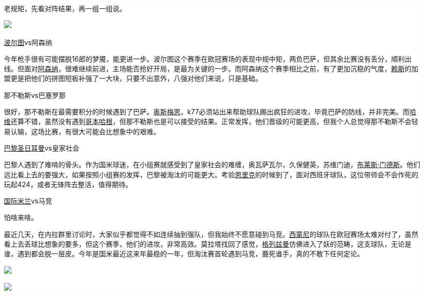 老规矩，先看对阵结果，再一组一组说。

![](https://proxy-prod.omnivore-image-cache.app/2532x1170,srR1N5ieWa6wk-L4gCrBmy7fZgBWdRPPR-HlNIZ-illM/https://pica.zhimg.com/50/v2-f0f80321ab4599fbbdebd614ed74d33d_720w.jpg?source=2c26e567)

[波尔图](https://www.zhihu.com/search?q=%E6%B3%A2%E5%B0%94%E5%9B%BE&search%5Fsource=Entity&hybrid%5Fsearch%5Fsource=Entity&hybrid%5Fsearch%5Fextra=%7B%22sourceType%22%3A%22answer%22%2C%22sourceId%22%3A3330261896%7D)vs阿森纳

今年枪手很有可能摆脱16郎的梦魇，能更进一步。波尔图这个赛季在欧冠赛场的表现中规中矩，两负巴萨，但其余比赛没有丢分，顺利出线。但面对[阿森纳](https://www.zhihu.com/search?q=%E9%98%BF%E6%A3%AE%E7%BA%B3&search%5Fsource=Entity&hybrid%5Fsearch%5Fsource=Entity&hybrid%5Fsearch%5Fextra=%7B%22sourceType%22%3A%22answer%22%2C%22sourceId%22%3A3330261896%7D)，很难继续前进，主场能否抢好开局，是最为关键的一步。而阿森纳这个赛季相比之前，有了更加沉稳的气度，[赖斯](https://www.zhihu.com/search?q=%E8%B5%96%E6%96%AF&search%5Fsource=Entity&hybrid%5Fsearch%5Fsource=Entity&hybrid%5Fsearch%5Fextra=%7B%22sourceType%22%3A%22answer%22%2C%22sourceId%22%3A3330261896%7D)的加盟更是把他们的拼图短板补强了一大块，只要不出意外，八强对他们来说，只是基础。

那不勒斯vs巴塞罗那

很好，那不勒斯在最需要积分的时候遇到了巴萨。[奥斯梅恩](https://www.zhihu.com/search?q=%E5%A5%A5%E6%96%AF%E6%A2%85%E6%81%A9&search%5Fsource=Entity&hybrid%5Fsearch%5Fsource=Entity&hybrid%5Fsearch%5Fextra=%7B%22sourceType%22%3A%22answer%22%2C%22sourceId%22%3A3330261896%7D)，k77必须站出来帮助球队踢出疯狂的进攻，毕竟巴萨的防线，并非完美。而[哈维](https://www.zhihu.com/search?q=%E5%93%88%E7%BB%B4&search%5Fsource=Entity&hybrid%5Fsearch%5Fsource=Entity&hybrid%5Fsearch%5Fextra=%7B%22sourceType%22%3A%22answer%22%2C%22sourceId%22%3A3330261896%7D)还算不错，虽然没有遇到[哥本哈根](https://www.zhihu.com/search?q=%E5%93%A5%E6%9C%AC%E5%93%88%E6%A0%B9&search%5Fsource=Entity&hybrid%5Fsearch%5Fsource=Entity&hybrid%5Fsearch%5Fextra=%7B%22sourceType%22%3A%22answer%22%2C%22sourceId%22%3A3330261896%7D)，但那不勒斯也是可以接受的结果。正常发挥，他们晋级的可能更高，但我个人总觉得那不勒斯不会轻易认输，这场比赛，有很大可能会比想象中的艰难。

[巴黎圣日耳曼](https://www.zhihu.com/search?q=%E5%B7%B4%E9%BB%8E%E5%9C%A3%E6%97%A5%E8%80%B3%E6%9B%BC&search%5Fsource=Entity&hybrid%5Fsearch%5Fsource=Entity&hybrid%5Fsearch%5Fextra=%7B%22sourceType%22%3A%22answer%22%2C%22sourceId%22%3A3330261896%7D)vs皇家社会

巴黎人遇到了难啃的骨头。作为国米球迷，在小组赛就感受到了皇家社会的难缠，奥瓦萨瓦尔，久保健英，苏维门迪，[布莱斯·门德斯](https://www.zhihu.com/search?q=%E5%B8%83%E8%8E%B1%E6%96%AF%C2%B7%E9%97%A8%E5%BE%B7%E6%96%AF&search%5Fsource=Entity&hybrid%5Fsearch%5Fsource=Entity&hybrid%5Fsearch%5Fextra=%7B%22sourceType%22%3A%22answer%22%2C%22sourceId%22%3A3330261896%7D)。他们远比看上去的要强大，如果按照小组赛的发挥，巴黎被淘汰的可能更大。考验[恩里克](https://www.zhihu.com/search?q=%E6%81%A9%E9%87%8C%E5%85%8B&search%5Fsource=Entity&hybrid%5Fsearch%5Fsource=Entity&hybrid%5Fsearch%5Fextra=%7B%22sourceType%22%3A%22answer%22%2C%22sourceId%22%3A3330261896%7D)的时候到了，面对西班牙球队，这位带师会不会作死的玩起424，或者无锋阵去整活，值得期待。

[国际米兰](https://www.zhihu.com/search?q=%E5%9B%BD%E9%99%85%E7%B1%B3%E5%85%B0&search%5Fsource=Entity&hybrid%5Fsearch%5Fsource=Entity&hybrid%5Fsearch%5Fextra=%7B%22sourceType%22%3A%22answer%22%2C%22sourceId%22%3A3330261896%7D)vs马竞

怕啥来啥。

最近几天，在内拉群里讨论时，大家似乎都觉得不如连续抽到强队，但我始终不愿意碰到马竞。[西蒙尼](https://www.zhihu.com/search?q=%E8%A5%BF%E8%92%99%E5%B0%BC&search%5Fsource=Entity&hybrid%5Fsearch%5Fsource=Entity&hybrid%5Fsearch%5Fextra=%7B%22sourceType%22%3A%22answer%22%2C%22sourceId%22%3A3330261896%7D)的球队在欧冠赛场太难对付了，虽然看上去丢球比想象的要多，但这个赛季，他们的进攻，非常高效。莫拉塔找回了感觉，[格列兹曼](https://www.zhihu.com/search?q=%E6%A0%BC%E5%88%97%E5%85%B9%E6%9B%BC&search%5Fsource=Entity&hybrid%5Fsearch%5Fsource=Entity&hybrid%5Fsearch%5Fextra=%7B%22sourceType%22%3A%22answer%22%2C%22sourceId%22%3A3330261896%7D)仿佛进入了妖的范畴，这支球队，无论是谁，遇到都会脱一层皮。今年是国米最近这来年最稳的一年，但淘汰赛首轮遇到马竞，鹿死谁手，真的不敢下任何定论。

![](https://proxy-prod.omnivore-image-cache.app/2532x1170,s-7QuSLoeUrBUBm9cMmNkZU12LCC1E_OKA03Oe_GBcBs/https://pica.zhimg.com/50/v2-e9c83bfb5a932c62165a3c369e1582e2_720w.jpg?source=2c26e567)

![](https://proxy-prod.omnivore-image-cache.app/1080x1350,ski1XzqDRnLcIXEbyu6KdoZvz7CW-l5CNvbGhueqOJlw/https://pica.zhimg.com/50/v2-65b97809cbdcbb82a0db563ecc171e1e_720w.jpg?source=2c26e567)
